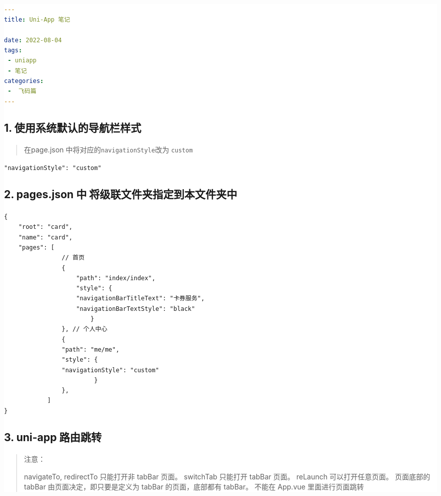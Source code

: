 ```yaml
---
title: Uni-App 笔记

date: 2022-08-04
tags:
 - uniapp
 - 笔记
categories:
 -  飞码篇
---
```




## 1. 使用系统默认的导航栏样式

> 在page.json 中将对应的`navigationStyle`改为  `custom`

```vue
"navigationStyle": "custom"
```

## 2. pages.json 中 将级联文件夹指定到本文件夹中

```vue
{
    "root": "card",
    "name": "card",
    "pages": [
				// 首页
                {
                    "path": "index/index",
                    "style": {
                    "navigationBarTitleText": "卡券服务",
                    "navigationBarTextStyle": "black"
                		}
                }, // 个人中心
                {
                "path": "me/me",
                "style": {
                "navigationStyle": "custom"
               			 }
                }, 
            ]
}
```

## 3. uni-app 路由跳转

> 注意：
>
> navigateTo, redirectTo 只能打开非 tabBar 页面。
> switchTab 只能打开 tabBar 页面。
> reLaunch 可以打开任意页面。
> 页面底部的 tabBar 由页面决定，即只要是定义为 tabBar 的页面，底部都有 tabBar。
> 不能在 App.vue 里面进行页面跳转
